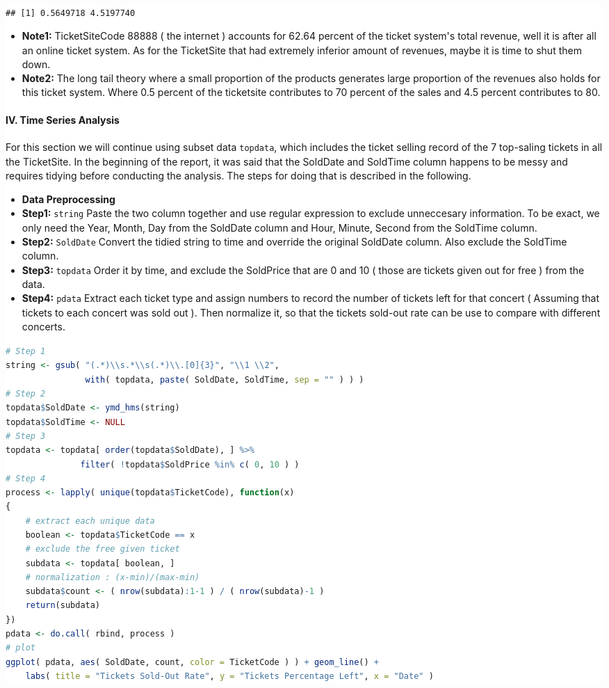 ```
## [1] 0.5649718 4.5197740
```

- **Note1:** TicketSiteCode 88888 ( the internet ) accounts for 62.64 percent of the ticket system's total revenue, well it is after all an online ticket system. As for the TicketSite that had extremely inferior amount of revenues, maybe it is time to shut them down.
- **Note2:** The long tail theory where a small proportion of the products generates large proportion of the revenues also holds for this ticket system. Where 0.5 percent of the ticketsite contributes to 70 percent of the sales and 4.5 percent contributes to 80.

#### IV. Time Series Analysis

For this section we will continue using subset data `topdata`, which includes the ticket selling record of the 7 top-saling tickets in all the TicketSite. In the beginning of the report, it was said that the SoldDate and SoldTime column happens to be messy and requires tidying before conducting the analysis. The steps for doing that is described in the following.

- **Data Preprocessing**
- **Step1:** `string` Paste the two column together and use regular expression to exclude unneccesary information. To be exact, we only need the Year, Month, Day from the SoldDate column and Hour, Minute, Second from the SoldTime column. 
- **Step2:** `SoldDate` Convert the tidied string to time and override the original SoldDate column. Also exclude the SoldTime column.
- **Step3:** `topdata` Order it by time, and exclude the SoldPrice that are 0 and 10 ( those are tickets given out for free ) from the data.
- **Step4:** `pdata` Extract each ticket type and assign numbers to record the number of tickets left for that concert ( Assuming that tickets to each concert was sold out ). Then normalize it, so that the tickets sold-out rate can be use to compare with different concerts.


```r
# Step 1
string <- gsub( "(.*)\\s.*\\s(.*)\\.[0]{3}", "\\1 \\2", 
                with( topdata, paste( SoldDate, SoldTime, sep = "" ) ) ) 
# Step 2
topdata$SoldDate <- ymd_hms(string)
topdata$SoldTime <- NULL
# Step 3
topdata <- topdata[ order(topdata$SoldDate), ] %>% 
               filter( !topdata$SoldPrice %in% c( 0, 10 ) )
# Step 4
process <- lapply( unique(topdata$TicketCode), function(x)
{
    # extract each unique data
    boolean <- topdata$TicketCode == x
    # exclude the free given ticket
    subdata <- topdata[ boolean, ] 
    # normalization : (x-min)/(max-min)
    subdata$count <- ( nrow(subdata):1-1 ) / ( nrow(subdata)-1 )
    return(subdata)
})    
pdata <- do.call( rbind, process )
# plot
ggplot( pdata, aes( SoldDate, count, color = TicketCode ) ) + geom_line() + 
    labs( title = "Tickets Sold-Out Rate", y = "Tickets Percentage Left", x = "Date" )
```
